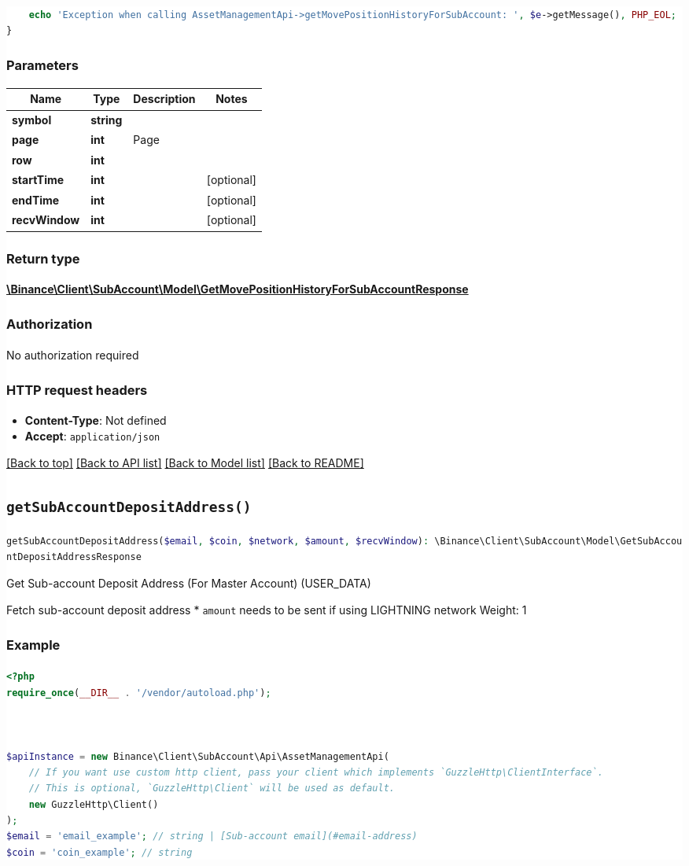 ```php
    echo 'Exception when calling AssetManagementApi->getMovePositionHistoryForSubAccount: ', $e->getMessage(), PHP_EOL;
}
```

### Parameters

| Name | Type | Description  | Notes |
| ------------- | ------------- | ------------- | ------------- |
| **symbol** | **string**|  | |
| **page** | **int**| Page | |
| **row** | **int**|  | |
| **startTime** | **int**|  | [optional] |
| **endTime** | **int**|  | [optional] |
| **recvWindow** | **int**|  | [optional] |

### Return type

[**\Binance\Client\SubAccount\Model\GetMovePositionHistoryForSubAccountResponse**](../Model/GetMovePositionHistoryForSubAccountResponse.md)

### Authorization

No authorization required

### HTTP request headers

- **Content-Type**: Not defined
- **Accept**: `application/json`

[[Back to top]](#) [[Back to API list]](../../README.md#endpoints)
[[Back to Model list]](../../README.md#models)
[[Back to README]](../../README.md)

## `getSubAccountDepositAddress()`

```php
getSubAccountDepositAddress($email, $coin, $network, $amount, $recvWindow): \Binance\Client\SubAccount\Model\GetSubAccountDepositAddressResponse
```

Get Sub-account Deposit Address (For Master Account) (USER_DATA)

Fetch sub-account deposit address  * `amount` needs to be sent if using LIGHTNING network  Weight: 1

### Example

```php
<?php
require_once(__DIR__ . '/vendor/autoload.php');



$apiInstance = new Binance\Client\SubAccount\Api\AssetManagementApi(
    // If you want use custom http client, pass your client which implements `GuzzleHttp\ClientInterface`.
    // This is optional, `GuzzleHttp\Client` will be used as default.
    new GuzzleHttp\Client()
);
$email = 'email_example'; // string | [Sub-account email](#email-address)
$coin = 'coin_example'; // string
```